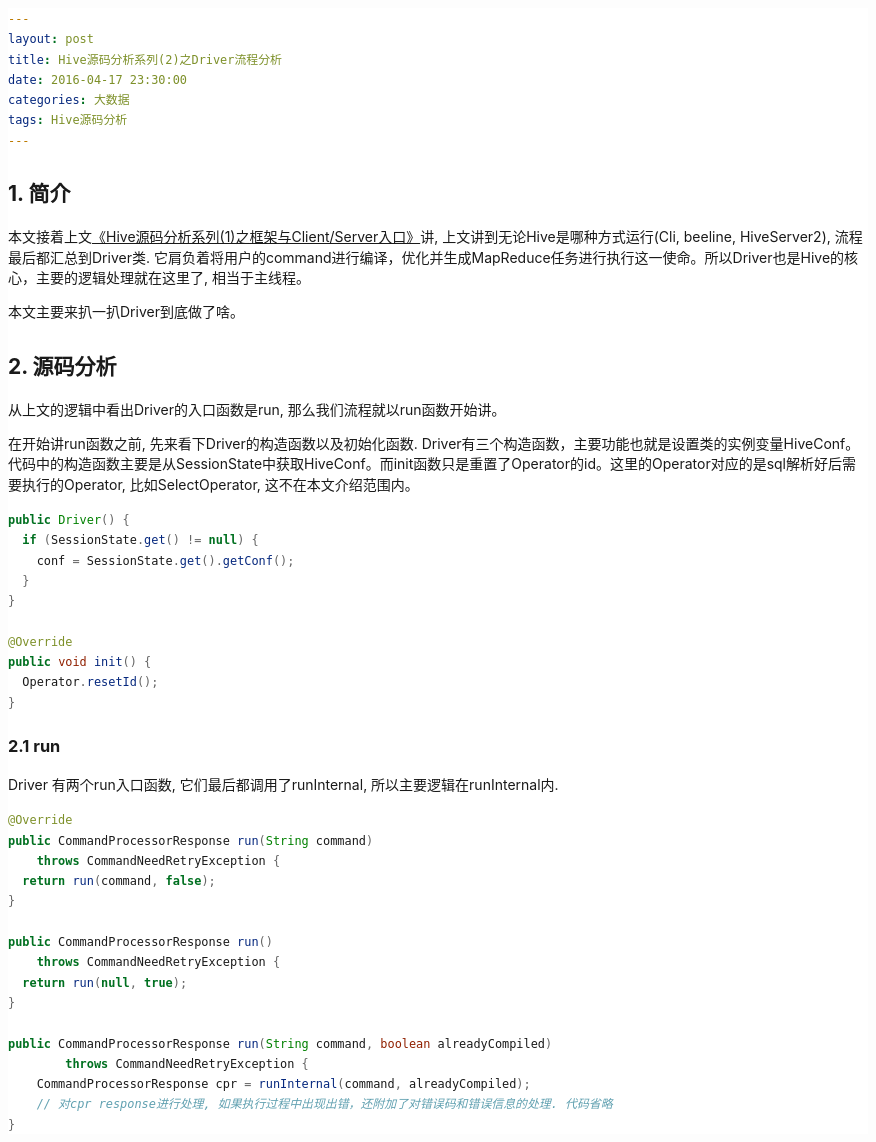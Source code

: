 ```yaml
---
layout: post
title: Hive源码分析系列(2)之Driver流程分析
date: 2016-04-17 23:30:00
categories: 大数据
tags: Hive源码分析
---
```


## 1. 简介

本文接着上文[《Hive源码分析系列(1)之框架与Client/Server入口》](<http://www.lamborryan.com/hive-src-entrance/>)讲, 上文讲到无论Hive是哪种方式运行(Cli, beeline, HiveServer2), 流程最后都汇总到Driver类. 它肩负着将用户的command进行编译，优化并生成MapReduce任务进行执行这一使命。所以Driver也是Hive的核心，主要的逻辑处理就在这里了, 相当于主线程。

本文主要来扒一扒Driver到底做了啥。

## 2. 源码分析

从上文的逻辑中看出Driver的入口函数是run, 那么我们流程就以run函数开始讲。

在开始讲run函数之前, 先来看下Driver的构造函数以及初始化函数. Driver有三个构造函数，主要功能也就是设置类的实例变量HiveConf。 代码中的构造函数主要是从SessionState中获取HiveConf。而init函数只是重置了Operator的id。这里的Operator对应的是sql解析好后需要执行的Operator, 比如SelectOperator, 这不在本文介绍范围内。

```java
public Driver() {
  if (SessionState.get() != null) {
    conf = SessionState.get().getConf();
  }
}

@Override
public void init() {
  Operator.resetId();
}

```

### 2.1 run

Driver 有两个run入口函数, 它们最后都调用了runInternal, 所以主要逻辑在runInternal内.

```java
@Override
public CommandProcessorResponse run(String command)
    throws CommandNeedRetryException {
  return run(command, false);
}

public CommandProcessorResponse run()
    throws CommandNeedRetryException {
  return run(null, true);
}

public CommandProcessorResponse run(String command, boolean alreadyCompiled)
        throws CommandNeedRetryException {
    CommandProcessorResponse cpr = runInternal(command, alreadyCompiled);
    // 对cpr response进行处理, 如果执行过程中出现出错，还附加了对错误码和错误信息的处理. 代码省略
}
```
